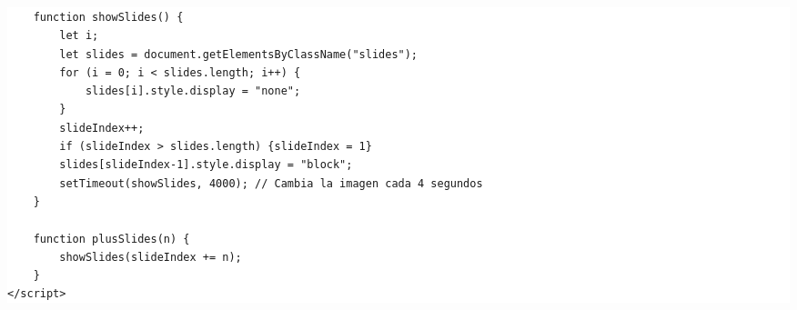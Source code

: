         function showSlides() {
            let i;
            let slides = document.getElementsByClassName("slides");
            for (i = 0; i < slides.length; i++) {
                slides[i].style.display = "none";  
            }
            slideIndex++;
            if (slideIndex > slides.length) {slideIndex = 1}    
            slides[slideIndex-1].style.display = "block";  
            setTimeout(showSlides, 4000); // Cambia la imagen cada 4 segundos
        }

        function plusSlides(n) {
            showSlides(slideIndex += n);
        }
    </script>
</body>
</html>
